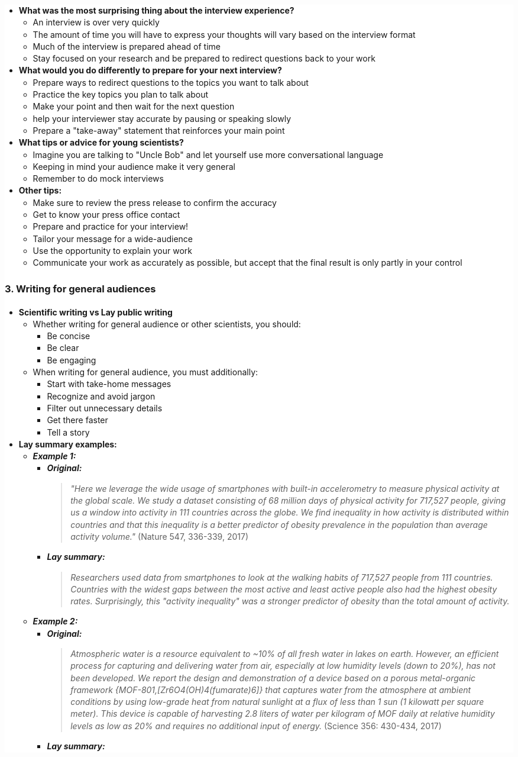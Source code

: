 + **What was the most surprising thing about the interview experience?**
	+ An interview is over very quickly
	+ The amount of time you will have to express your thoughts will vary based on the interview format
	+ Much of the interview is prepared ahead of time
	+ Stay focused on your research and be prepared to redirect questions back to your work
+ **What would you do differently to prepare for your next interview?**
	+ Prepare ways to redirect questions to the topics you want to talk about
	+ Practice the key topics you plan to talk about
	+ Make your point and then wait for the next question
	+ help your interviewer stay accurate by pausing or speaking slowly
	+ Prepare a "take-away" statement that reinforces your main point
+ **What tips or advice for young scientists?**
	+ Imagine you are talking to "Uncle Bob" and let yourself use more conversational language
	+ Keeping in mind your audience make it very general
	+ Remember to do mock interviews
+ **Other tips:**
	+ Make sure to review the press release to confirm the accuracy
	+ Get to know your press office contact
	+ Prepare and practice for your interview!
	+ Tailor your message for a wide-audience
	+ Use the opportunity to explain your work
	+ Communicate your work as accurately as possible, but accept that the final result is only partly in your control

### 3. Writing for general audiences
+ **Scientific writing vs Lay public writing**
	+ Whether writing for general audience or other scientists, you should:
		+ Be concise
		+ Be clear
		+ Be engaging
	+ When writing for general audience, you must additionally:
		+ Start with take-home messages
		+ Recognize and avoid jargon
		+ Filter out unnecessary details
		+ Get there faster
		+ Tell a story
+ **Lay summary examples:**
	+ **_Example 1:_**
		+ **_Original:_**
			> _"Here we leverage the wide usage of smartphones with built-in accelerometry to measure physical activity at the global scale. We study a dataset consisting of 68 million days of physical activity for 717,527 people, giving us a window into activity in 111 countries across the globe. We find inequality in how activity is distributed within countries and that this inequality is a better predictor of obesity prevalence in the population than average activity volume."_ (Nature 547, 336-339, 2017)  
		+ **_Lay summary:_**
			> _Researchers used data from smartphones to look at the walking habits of 717,527 people from 111 countries. Countries with the widest gaps between the most active and least active people also had the highest obesity rates. Surprisingly, this "activity inequality" was a stronger predictor of obesity than the total amount of activity._  
	+ **_Example 2:_**
		+ **_Original:_**
			> _Atmospheric water is a resource equivalent to ~10% of all fresh water in lakes on earth. However, an efficient process for capturing and delivering water from air, especially at low humidity levels (down to 20%), has not been developed. We report the design and demonstration of a device based on a porous metal-organic framework {MOF-801,[Zr6O4(OH)4(fumarate)6]} that captures water from the atmosphere at ambient conditions by using low-grade heat from natural sunlight at a flux of less than 1 sun (1 kilowatt per square meter). This device is capable of harvesting 2.8 liters of water per kilogram of MOF daily at relative humidity levels as low as 20% and requires no additional input of energy._ (Science 356: 430-434, 2017)  
		+ **_Lay summary:_**